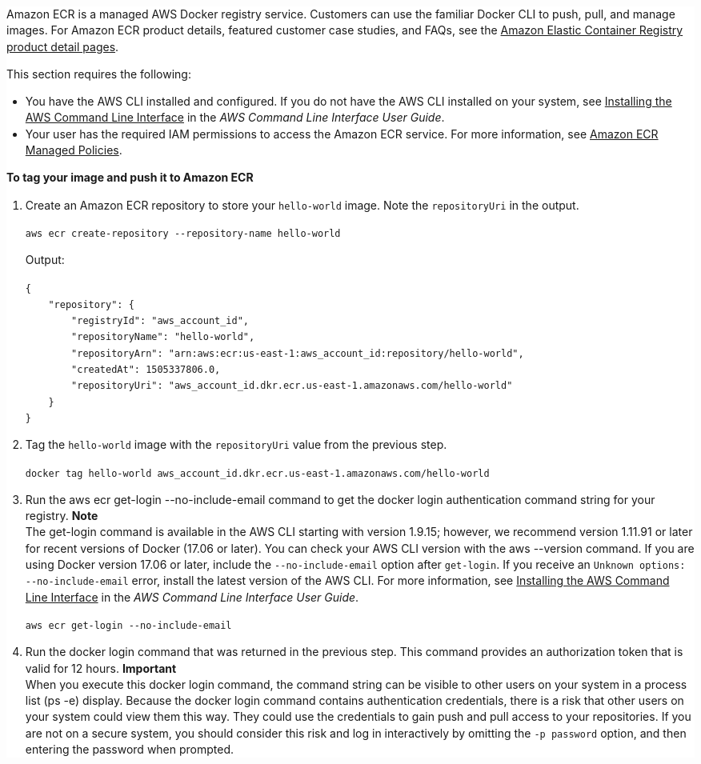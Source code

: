 Amazon ECR is a managed AWS Docker registry service\. Customers can use the familiar Docker CLI to push, pull, and manage images\. For Amazon ECR product details, featured customer case studies, and FAQs, see the [Amazon Elastic Container Registry product detail pages](http://aws.amazon.com/ecr)\.

This section requires the following:
+ You have the AWS CLI installed and configured\. If you do not have the AWS CLI installed on your system, see [Installing the AWS Command Line Interface](http://docs.aws.amazon.com/cli/latest/userguide/installing.html) in the *AWS Command Line Interface User Guide*\.
+ Your user has the required IAM permissions to access the Amazon ECR service\. For more information, see [Amazon ECR Managed Policies](http://docs.aws.amazon.com/AmazonECR/latest/userguide/ecr_managed_policies.html)\.

**To tag your image and push it to Amazon ECR**

1. Create an Amazon ECR repository to store your `hello-world` image\. Note the `repositoryUri` in the output\.

   ```
   aws ecr create-repository --repository-name hello-world
   ```

   Output:

   ```
   {
       "repository": {
           "registryId": "aws_account_id",
           "repositoryName": "hello-world",
           "repositoryArn": "arn:aws:ecr:us-east-1:aws_account_id:repository/hello-world",
           "createdAt": 1505337806.0,
           "repositoryUri": "aws_account_id.dkr.ecr.us-east-1.amazonaws.com/hello-world"
       }
   }
   ```

1. Tag the `hello-world` image with the `repositoryUri` value from the previous step\.

   ```
   docker tag hello-world aws_account_id.dkr.ecr.us-east-1.amazonaws.com/hello-world
   ```

1. Run the aws ecr get\-login \-\-no\-include\-email command to get the docker login authentication command string for your registry\. 
**Note**  
The get\-login command is available in the AWS CLI starting with version 1\.9\.15; however, we recommend version 1\.11\.91 or later for recent versions of Docker \(17\.06 or later\)\. You can check your AWS CLI version with the aws \-\-version command\. If you are using Docker version 17\.06 or later, include the `--no-include-email` option after `get-login`\. If you receive an `Unknown options: --no-include-email` error, install the latest version of the AWS CLI\. For more information, see [Installing the AWS Command Line Interface](http://docs.aws.amazon.com/cli/latest/userguide/installing.html) in the *AWS Command Line Interface User Guide*\.

   ```
   aws ecr get-login --no-include-email
   ```

1. Run the docker login command that was returned in the previous step\. This command provides an authorization token that is valid for 12 hours\.
**Important**  
When you execute this docker login command, the command string can be visible to other users on your system in a process list \(ps \-e\) display\. Because the docker login command contains authentication credentials, there is a risk that other users on your system could view them this way\. They could use the credentials to gain push and pull access to your repositories\. If you are not on a secure system, you should consider this risk and log in interactively by omitting the `-p password` option, and then entering the password when prompted\.
